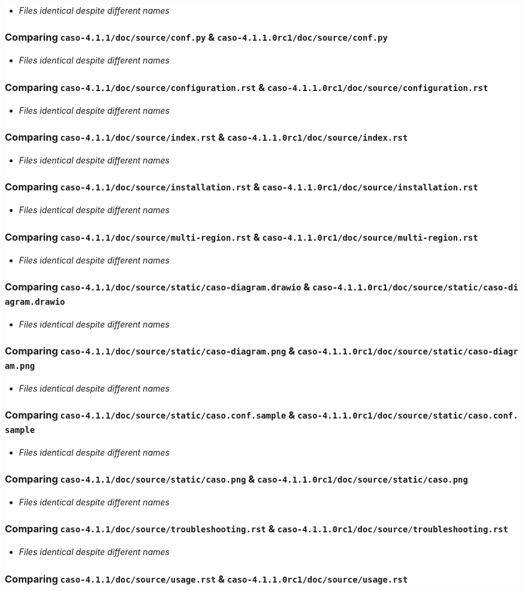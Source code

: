  * *Files identical despite different names*

### Comparing `caso-4.1.1/doc/source/conf.py` & `caso-4.1.1.0rc1/doc/source/conf.py`

 * *Files identical despite different names*

### Comparing `caso-4.1.1/doc/source/configuration.rst` & `caso-4.1.1.0rc1/doc/source/configuration.rst`

 * *Files identical despite different names*

### Comparing `caso-4.1.1/doc/source/index.rst` & `caso-4.1.1.0rc1/doc/source/index.rst`

 * *Files identical despite different names*

### Comparing `caso-4.1.1/doc/source/installation.rst` & `caso-4.1.1.0rc1/doc/source/installation.rst`

 * *Files identical despite different names*

### Comparing `caso-4.1.1/doc/source/multi-region.rst` & `caso-4.1.1.0rc1/doc/source/multi-region.rst`

 * *Files identical despite different names*

### Comparing `caso-4.1.1/doc/source/static/caso-diagram.drawio` & `caso-4.1.1.0rc1/doc/source/static/caso-diagram.drawio`

 * *Files identical despite different names*

### Comparing `caso-4.1.1/doc/source/static/caso-diagram.png` & `caso-4.1.1.0rc1/doc/source/static/caso-diagram.png`

 * *Files identical despite different names*

### Comparing `caso-4.1.1/doc/source/static/caso.conf.sample` & `caso-4.1.1.0rc1/doc/source/static/caso.conf.sample`

 * *Files identical despite different names*

### Comparing `caso-4.1.1/doc/source/static/caso.png` & `caso-4.1.1.0rc1/doc/source/static/caso.png`

 * *Files identical despite different names*

### Comparing `caso-4.1.1/doc/source/troubleshooting.rst` & `caso-4.1.1.0rc1/doc/source/troubleshooting.rst`

 * *Files identical despite different names*

### Comparing `caso-4.1.1/doc/source/usage.rst` & `caso-4.1.1.0rc1/doc/source/usage.rst`
